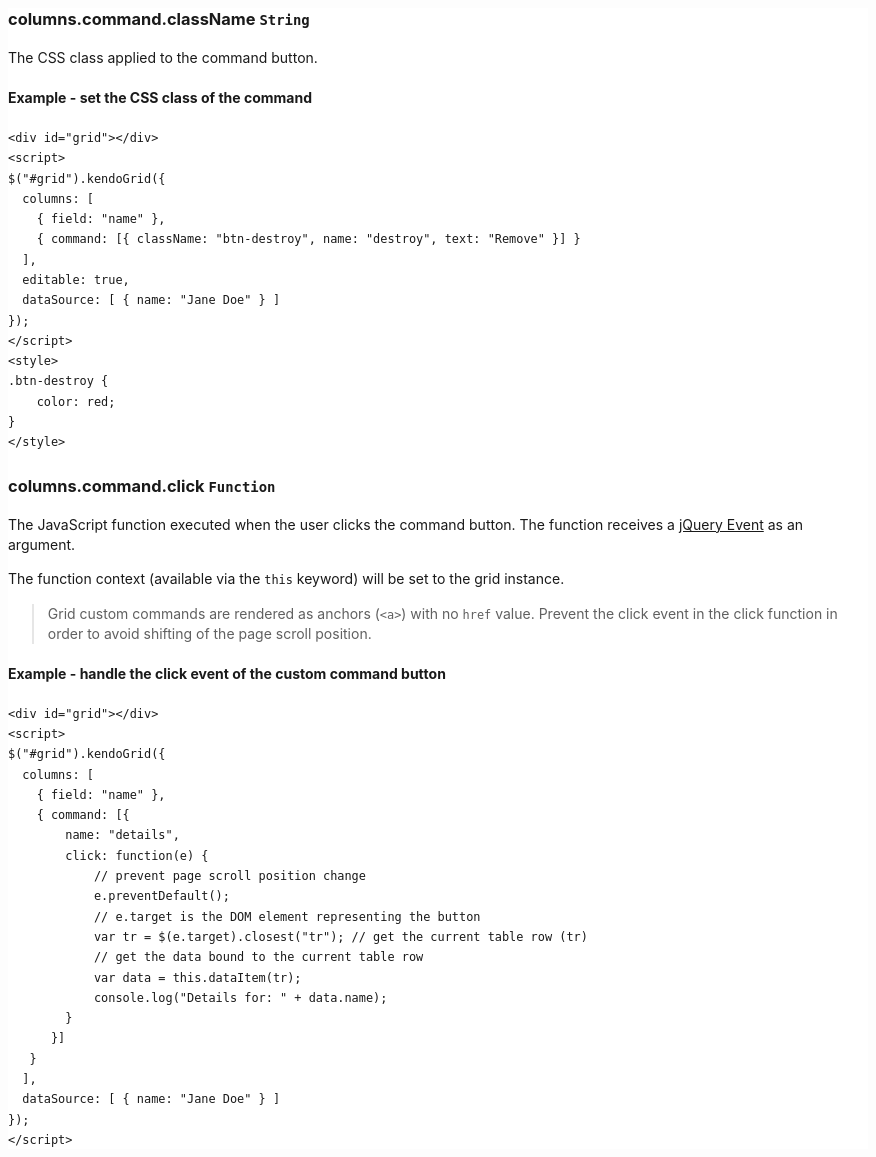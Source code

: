 ### columns.command.className `String`

The CSS class applied to the command button.

#### Example - set the CSS class of the command

    <div id="grid"></div>
    <script>
    $("#grid").kendoGrid({
      columns: [
        { field: "name" },
        { command: [{ className: "btn-destroy", name: "destroy", text: "Remove" }] }
      ],
      editable: true,
      dataSource: [ { name: "Jane Doe" } ]
    });
    </script>
    <style>
    .btn-destroy {
        color: red;
    }
    </style>

### columns.command.click `Function`

The JavaScript function executed when the user clicks the command button. The function receives a [jQuery Event](http://api.jquery.com/category/events/event-object/) as an argument.

The function context (available via the `this` keyword) will be set to the grid instance.

> Grid custom commands are rendered as anchors (`<a>`) with no `href` value. Prevent the click event in the click function in order to avoid shifting of the page scroll position.

#### Example - handle the click event of the custom command button

    <div id="grid"></div>
    <script>
    $("#grid").kendoGrid({
      columns: [
        { field: "name" },
        { command: [{
            name: "details",
            click: function(e) {
                // prevent page scroll position change
                e.preventDefault();
                // e.target is the DOM element representing the button
                var tr = $(e.target).closest("tr"); // get the current table row (tr)
                // get the data bound to the current table row
                var data = this.dataItem(tr);
                console.log("Details for: " + data.name);
            }
          }]
       }
      ],
      dataSource: [ { name: "Jane Doe" } ]
    });
    </script>
